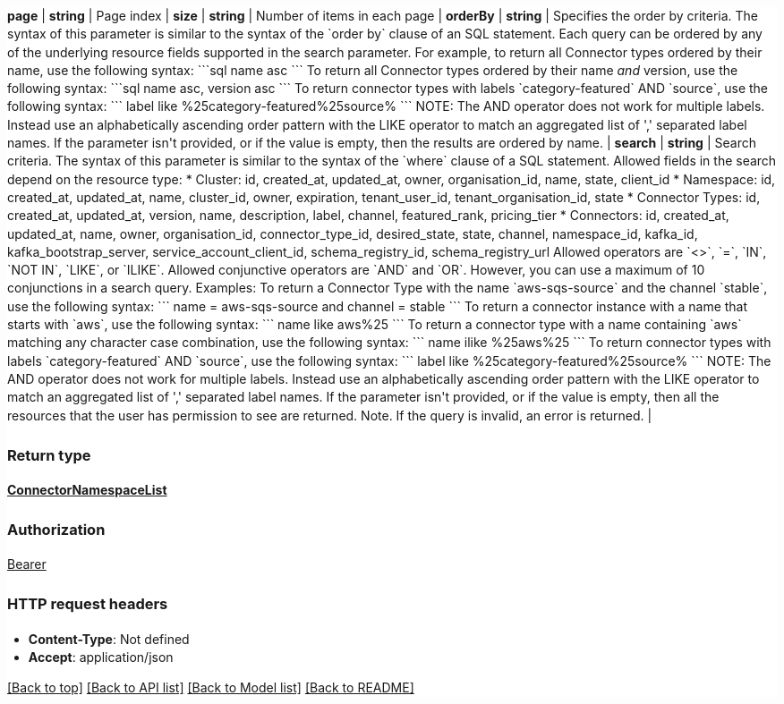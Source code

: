  **page** | **string** | Page index | 
 **size** | **string** | Number of items in each page | 
 **orderBy** | **string** | Specifies the order by criteria. The syntax of this parameter is similar to the syntax of the &#x60;order by&#x60; clause of an SQL statement. Each query can be ordered by any of the underlying resource fields supported in the search parameter. For example, to return all Connector types ordered by their name, use the following syntax:  &#x60;&#x60;&#x60;sql name asc &#x60;&#x60;&#x60;  To return all Connector types ordered by their name _and_ version, use the following syntax:  &#x60;&#x60;&#x60;sql name asc, version asc &#x60;&#x60;&#x60;  To return connector types with labels &#x60;category-featured&#x60; AND &#x60;source&#x60;, use the following syntax:  &#x60;&#x60;&#x60; label like %25category-featured%25source% &#x60;&#x60;&#x60;  NOTE: The AND operator does not work for multiple labels. Instead use an alphabetically ascending order pattern with the LIKE operator to match an aggregated list of &#39;,&#39; separated label names.  If the parameter isn&#39;t provided, or if the value is empty, then the results are ordered by name. | 
 **search** | **string** | Search criteria.  The syntax of this parameter is similar to the syntax of the &#x60;where&#x60; clause of a SQL statement.  Allowed fields in the search depend on the resource type:  * Cluster: id, created_at, updated_at, owner, organisation_id, name, state, client_id * Namespace: id, created_at, updated_at, name, cluster_id, owner, expiration, tenant_user_id, tenant_organisation_id, state * Connector Types: id, created_at, updated_at, version, name, description, label, channel, featured_rank, pricing_tier * Connectors: id, created_at, updated_at, name, owner, organisation_id, connector_type_id, desired_state, state, channel, namespace_id, kafka_id, kafka_bootstrap_server, service_account_client_id, schema_registry_id, schema_registry_url  Allowed operators are &#x60;&lt;&gt;&#x60;, &#x60;&#x3D;&#x60;, &#x60;IN&#x60;, &#x60;NOT IN&#x60;, &#x60;LIKE&#x60;, or &#x60;ILIKE&#x60;. Allowed conjunctive operators are &#x60;AND&#x60; and &#x60;OR&#x60;. However, you can use a maximum of 10 conjunctions in a search query.  Examples:  To return a Connector Type with the name &#x60;aws-sqs-source&#x60; and the channel &#x60;stable&#x60;, use the following syntax:  &#x60;&#x60;&#x60; name &#x3D; aws-sqs-source and channel &#x3D; stable &#x60;&#x60;&#x60;  To return a connector instance with a name that starts with &#x60;aws&#x60;, use the following syntax:  &#x60;&#x60;&#x60; name like aws%25 &#x60;&#x60;&#x60;  To return a connector type with a name containing &#x60;aws&#x60; matching any character case combination, use the following syntax:  &#x60;&#x60;&#x60; name ilike %25aws%25 &#x60;&#x60;&#x60;  To return connector types with labels &#x60;category-featured&#x60; AND &#x60;source&#x60;, use the following syntax:  &#x60;&#x60;&#x60; label like %25category-featured%25source% &#x60;&#x60;&#x60;  NOTE: The AND operator does not work for multiple labels. Instead use an alphabetically ascending order pattern with the LIKE operator to match an aggregated list of &#39;,&#39; separated label names.  If the parameter isn&#39;t provided, or if the value is empty, then all the resources that the user has permission to see are returned.  Note. If the query is invalid, an error is returned.  | 

### Return type

[**ConnectorNamespaceList**](ConnectorNamespaceList.md)

### Authorization

[Bearer](../README.md#Bearer)

### HTTP request headers

- **Content-Type**: Not defined
- **Accept**: application/json

[[Back to top]](#) [[Back to API list]](../README.md#documentation-for-api-endpoints)
[[Back to Model list]](../README.md#documentation-for-models)
[[Back to README]](../README.md)
